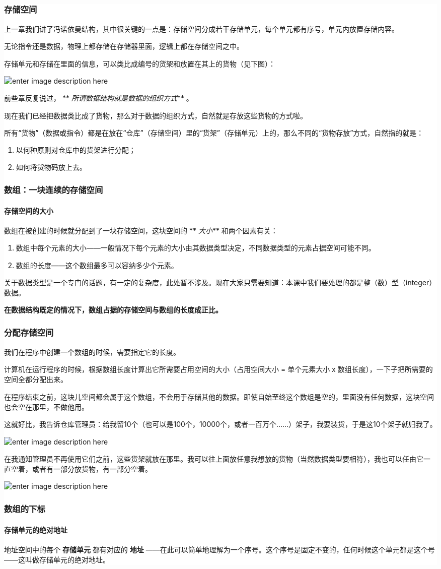 ### 存储空间

上一章我们讲了冯诺依曼结构，其中很关键的一点是：存储空间分成若干存储单元，每个单元都有序号，单元内放置存储内容。

无论指令还是数据，物理上都存储在存储器里面，逻辑上都在存储空间之中。

存储单元和存储在里面的信息，可以类比成编号的货架和放置在其上的货物（见下图）：

![enter image description
here](https://images.gitbook.cn/8494c550-7dd1-11e9-baf8-9b67cbdd7f37)

前些章反复说过， ** _所谓数据结构就是数据的组织方式_** 。

现在我们已经把数据类比成了货物，那么对于数据的组织方式，自然就是存放这些货物的方式啦。

所有“货物”（数据或指令）都是在放在“仓库”（存储空间）里的“货架”（存储单元）上的，那么不同的“货物存放”方式，自然指的就是：

  1. 以何种原则对仓库中的货架进行分配；

  2. 如何将货物码放上去。

### 数组：一块连续的存储空间

#### 存储空间的大小

数组在被创建的时候就分配到了一块存储空间，这块空间的 ** _大小_** 和两个因素有关：

  1. 数组中每个元素的大小——一般情况下每个元素的大小由其数据类型决定，不同数据类型的元素占据空间可能不同。

  2. 数组的长度——这个数组最多可以容纳多少个元素。

关于数据类型是一个专门的话题，有一定的复杂度，此处暂不涉及。现在大家只需要知道：本课中我们要处理的都是整（数）型（integer）数据。

**在数据结构既定的情况下，数组占据的存储空间与数组的长度成正比。**

### 分配存储空间

我们在程序中创建一个数组的时候，需要指定它的长度。

计算机在运行程序的时候，根据数组长度计算出它所需要占用空间的大小（占用空间大小 = 单个元素大小 x 数组长度），一下子把所需要的空间全都分配出来。

在程序结束之前，这块儿空间都会属于这个数组，不会用于存储其他的数据。即使自始至终这个数组是空的，里面没有任何数据，这块空间也会空在那里，不做他用。

这就好比，我告诉仓库管理员：给我留10个（也可以是100个，10000个，或者一百万个……）架子，我要装货，于是这10个架子就归我了。

![enter image description
here](https://images.gitbook.cn/9681b2f0-7dd1-11e9-8d9f-fd91eb8da7d8)

在我通知管理员不再使用它们之前，这些货架就放在那里。我可以往上面放任意我想放的货物（当然数据类型要相符），我也可以任由它一直空着，或者有一部分放货物，有一部分空着。

![enter image description
here](https://images.gitbook.cn/a4512090-81d8-11e9-9844-35d781d9b741)

### 数组的下标

#### 存储单元的绝对地址

地址空间中的每个 **存储单元** 都有对应的 **地址**
——在此可以简单地理解为一个序号。这个序号是固定不变的，任何时候这个单元都是这个号——这叫做存储单元的绝对地址。
